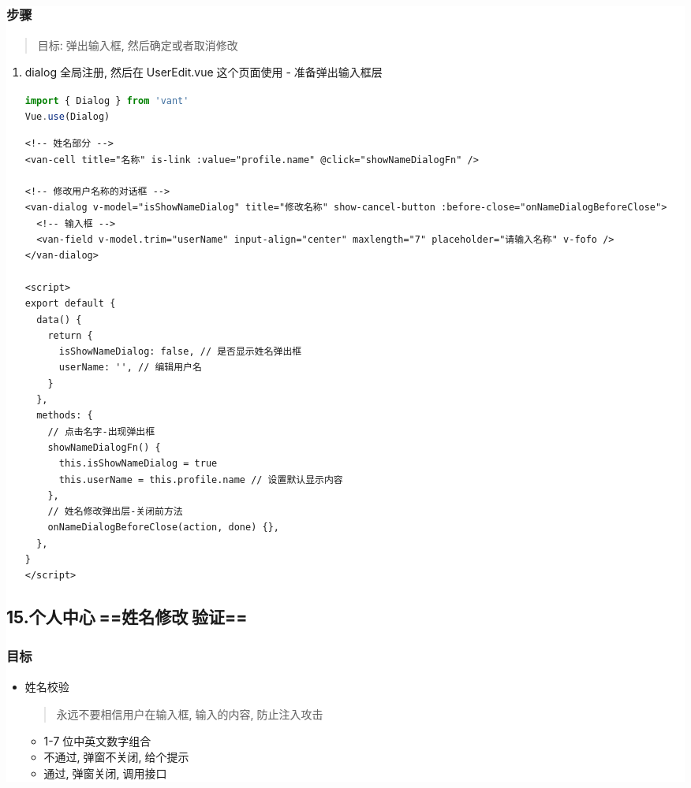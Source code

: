 ### 步骤

> 目标: 弹出输入框, 然后确定或者取消修改

1. dialog 全局注册, 然后在 UserEdit.vue 这个页面使用 - 准备弹出输入框层

   ```js
   import { Dialog } from 'vant'
   Vue.use(Dialog)
   ```

   ```vue
   <!-- 姓名部分 -->
   <van-cell title="名称" is-link :value="profile.name" @click="showNameDialogFn" />

   <!-- 修改用户名称的对话框 -->
   <van-dialog v-model="isShowNameDialog" title="修改名称" show-cancel-button :before-close="onNameDialogBeforeClose">
     <!-- 输入框 -->
     <van-field v-model.trim="userName" input-align="center" maxlength="7" placeholder="请输入名称" v-fofo />
   </van-dialog>

   <script>
   export default {
     data() {
       return {
         isShowNameDialog: false, // 是否显示姓名弹出框
         userName: '', // 编辑用户名
       }
     },
     methods: {
       // 点击名字-出现弹出框
       showNameDialogFn() {
         this.isShowNameDialog = true
         this.userName = this.profile.name // 设置默认显示内容
       },
       // 姓名修改弹出层-关闭前方法
       onNameDialogBeforeClose(action, done) {},
     },
   }
   </script>
   ```

## 15.个人中心 ==姓名修改 验证==

### 目标

- 姓名校验

  > 永远不要相信用户在输入框, 输入的内容, 防止注入攻击

  - 1-7 位中英文数字组合
  - 不通过, 弹窗不关闭, 给个提示
  - 通过, 弹窗关闭, 调用接口
